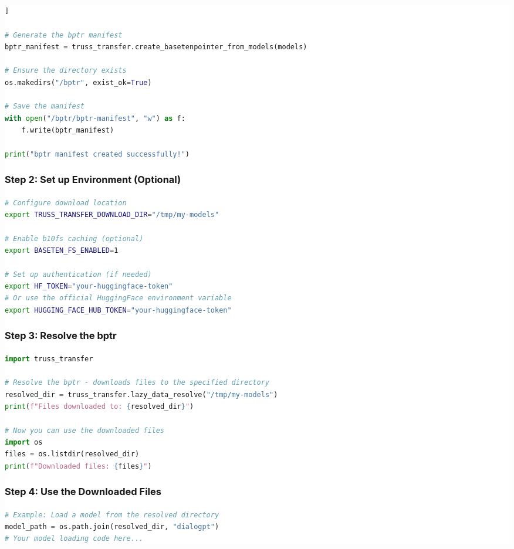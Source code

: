 ```python
]

# Generate the bptr manifest
bptr_manifest = truss_transfer.create_basetenpointer_from_models(models)

# Ensure the directory exists
os.makedirs("/bptr", exist_ok=True)

# Save the manifest
with open("/bptr/bptr-manifest", "w") as f:
    f.write(bptr_manifest)

print("bptr manifest created successfully!")
```

### Step 2: Set up Environment (Optional)

```bash
# Configure download location
export TRUSS_TRANSFER_DOWNLOAD_DIR="/tmp/my-models"

# Enable b10fs caching (optional)
export BASETEN_FS_ENABLED=1

# Set up authentication (if needed)
export HF_TOKEN="your-huggingface-token"
# Or use the official HuggingFace environment variable
export HUGGING_FACE_HUB_TOKEN="your-huggingface-token"
```

### Step 3: Resolve the bptr

```python
import truss_transfer

# Resolve the bptr - downloads files to the specified directory
resolved_dir = truss_transfer.lazy_data_resolve("/tmp/my-models")
print(f"Files downloaded to: {resolved_dir}")

# Now you can use the downloaded files
import os
files = os.listdir(resolved_dir)
print(f"Downloaded files: {files}")
```

### Step 4: Use the Downloaded Files

```python
# Example: Load a model from the resolved directory
model_path = os.path.join(resolved_dir, "dialogpt")
# Your model loading code here...
```
